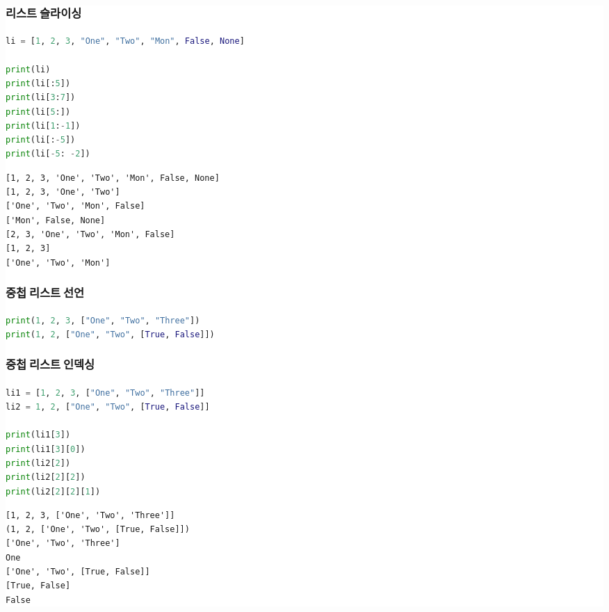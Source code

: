 
### 리스트 슬라이싱


```python
li = [1, 2, 3, "One", "Two", "Mon", False, None]

print(li)
print(li[:5])
print(li[3:7])
print(li[5:])
print(li[1:-1])
print(li[:-5])
print(li[-5: -2])
```

    [1, 2, 3, 'One', 'Two', 'Mon', False, None]
    [1, 2, 3, 'One', 'Two']
    ['One', 'Two', 'Mon', False]
    ['Mon', False, None]
    [2, 3, 'One', 'Two', 'Mon', False]
    [1, 2, 3]
    ['One', 'Two', 'Mon']
    

### 중첩 리스트 선언


```python
print(1, 2, 3, ["One", "Two", "Three"])
print(1, 2, ["One", "Two", [True, False]])
```

### 중첩 리스트 인덱싱


```python
li1 = [1, 2, 3, ["One", "Two", "Three"]]
li2 = 1, 2, ["One", "Two", [True, False]]

print(li1[3])
print(li1[3][0])
print(li2[2])
print(li2[2][2])
print(li2[2][2][1])
```

    [1, 2, 3, ['One', 'Two', 'Three']]
    (1, 2, ['One', 'Two', [True, False]])
    ['One', 'Two', 'Three']
    One
    ['One', 'Two', [True, False]]
    [True, False]
    False
    
